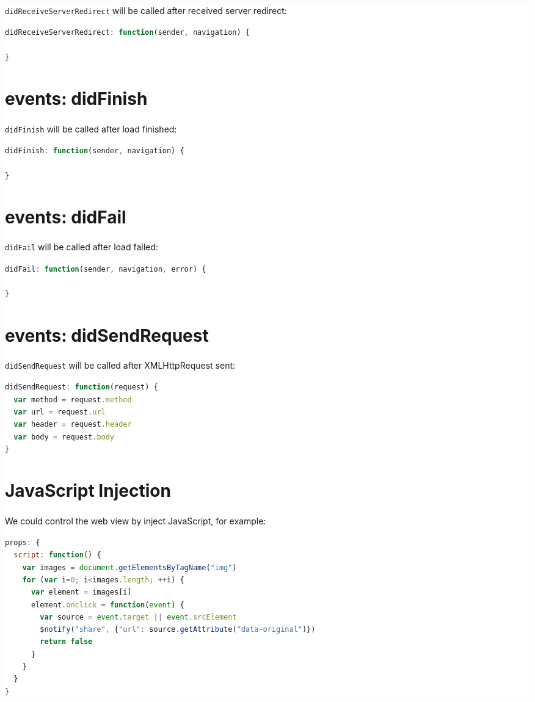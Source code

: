`didReceiveServerRedirect` will be called after received server redirect:

```js
didReceiveServerRedirect: function(sender, navigation) {

}
```

# events: didFinish

`didFinish` will be called after load finished:

```js
didFinish: function(sender, navigation) {

}
```

# events: didFail

`didFail` will be called after load failed:

```js
didFail: function(sender, navigation, error) {

}
```

# events: didSendRequest

`didSendRequest` will be called after XMLHttpRequest sent:

```js
didSendRequest: function(request) {
  var method = request.method
  var url = request.url
  var header = request.header
  var body = request.body
}
```

# JavaScript Injection

We could control the web view by inject JavaScript, for example:

```js
props: {
  script: function() {
    var images = document.getElementsByTagName("img")
    for (var i=0; i<images.length; ++i) {
      var element = images[i]
      element.onclick = function(event) {
        var source = event.target || event.srcElement
        $notify("share", {"url": source.getAttribute("data-original")})
        return false
      }
    }
  }
}
```
